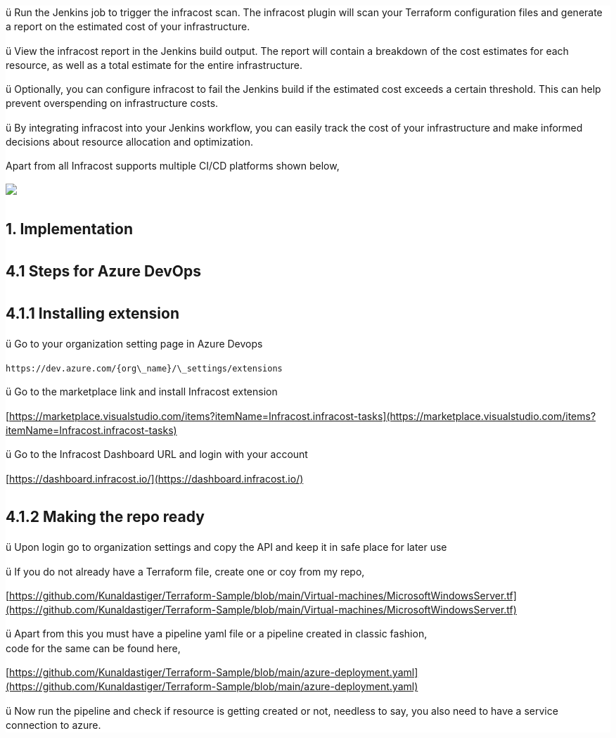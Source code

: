 ü Run the Jenkins job to trigger the infracost scan. The infracost plugin will scan your Terraform configuration files and generate a report on the estimated cost of your infrastructure.

ü View the infracost report in the Jenkins build output. The report will contain a breakdown of the cost estimates for each resource, as well as a total estimate for the entire infrastructure.

ü Optionally, you can configure infracost to fail the Jenkins build if the estimated cost exceeds a certain threshold. This can help prevent overspending on infrastructure costs.

ü By integrating infracost into your Jenkins workflow, you can easily track the cost of your infrastructure and make informed decisions about resource allocation and optimization.

Apart from all Infracost supports multiple CI/CD platforms shown below,

![](https://miro.medium.com/v2/resize:fit:700/1*YE7MA6bv8msUvs771jnRAA.png)

## 1\. Implementation

## 4.1 Steps for Azure DevOps

## 4.1.1 Installing extension

ü Go to your organization setting page in Azure Devops
```
https://dev.azure.com/{org\_name}/\_settings/extensions

```
ü Go to the marketplace link and install Infracost extension

[https://marketplace.visualstudio.com/items?itemName=Infracost.infracost-tasks](https://marketplace.visualstudio.com/items?itemName=Infracost.infracost-tasks)

ü Go to the Infracost Dashboard URL and login with your account

[https://dashboard.infracost.io/](https://dashboard.infracost.io/)

## 4.1.2 Making the repo ready

ü Upon login go to organization settings and copy the API and keep it in safe place for later use

ü If you do not already have a Terraform file, create one or coy from my repo,

[https://github.com/Kunaldastiger/Terraform-Sample/blob/main/Virtual-machines/MicrosoftWindowsServer.tf](https://github.com/Kunaldastiger/Terraform-Sample/blob/main/Virtual-machines/MicrosoftWindowsServer.tf)

ü Apart from this you must have a pipeline yaml file or a pipeline created in classic fashion,  
code for the same can be found here,

[https://github.com/Kunaldastiger/Terraform-Sample/blob/main/azure-deployment.yaml](https://github.com/Kunaldastiger/Terraform-Sample/blob/main/azure-deployment.yaml)

ü Now run the pipeline and check if resource is getting created or not, needless to say, you also need to have a service connection to azure.
